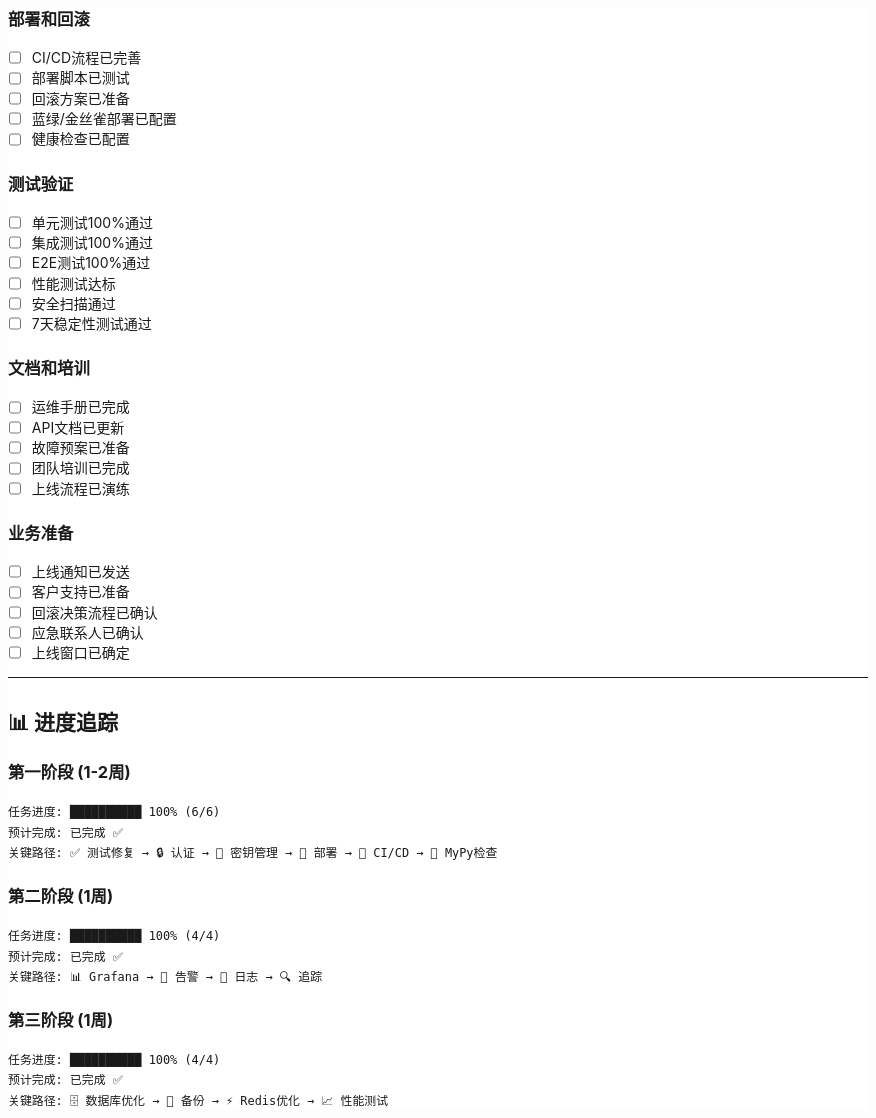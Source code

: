 ### 部署和回滚
- [ ] CI/CD流程已完善
- [ ] 部署脚本已测试
- [ ] 回滚方案已准备
- [ ] 蓝绿/金丝雀部署已配置
- [ ] 健康检查已配置

### 测试验证
- [ ] 单元测试100%通过
- [ ] 集成测试100%通过
- [ ] E2E测试100%通过
- [ ] 性能测试达标
- [ ] 安全扫描通过
- [ ] 7天稳定性测试通过

### 文档和培训
- [ ] 运维手册已完成
- [ ] API文档已更新
- [ ] 故障预案已准备
- [ ] 团队培训已完成
- [ ] 上线流程已演练

### 业务准备
- [ ] 上线通知已发送
- [ ] 客户支持已准备
- [ ] 回滚决策流程已确认
- [ ] 应急联系人已确认
- [ ] 上线窗口已确定

---

## 📊 进度追踪

### 第一阶段 (1-2周)
```
任务进度: ██████████ 100% (6/6)
预计完成: 已完成 ✅
关键路径: ✅ 测试修复 → 🔒 认证 → 🔐 密钥管理 → 🚢 部署 → 🔄 CI/CD → 🔧 MyPy检查
```

### 第二阶段 (1周)
```
任务进度: ██████████ 100% (4/4)
预计完成: 已完成 ✅
关键路径: 📊 Grafana → 🚨 告警 → 📝 日志 → 🔍 追踪
```

### 第三阶段 (1周)
```
任务进度: ██████████ 100% (4/4)
预计完成: 已完成 ✅
关键路径: 🗄️ 数据库优化 → 💾 备份 → ⚡ Redis优化 → 📈 性能测试
```
